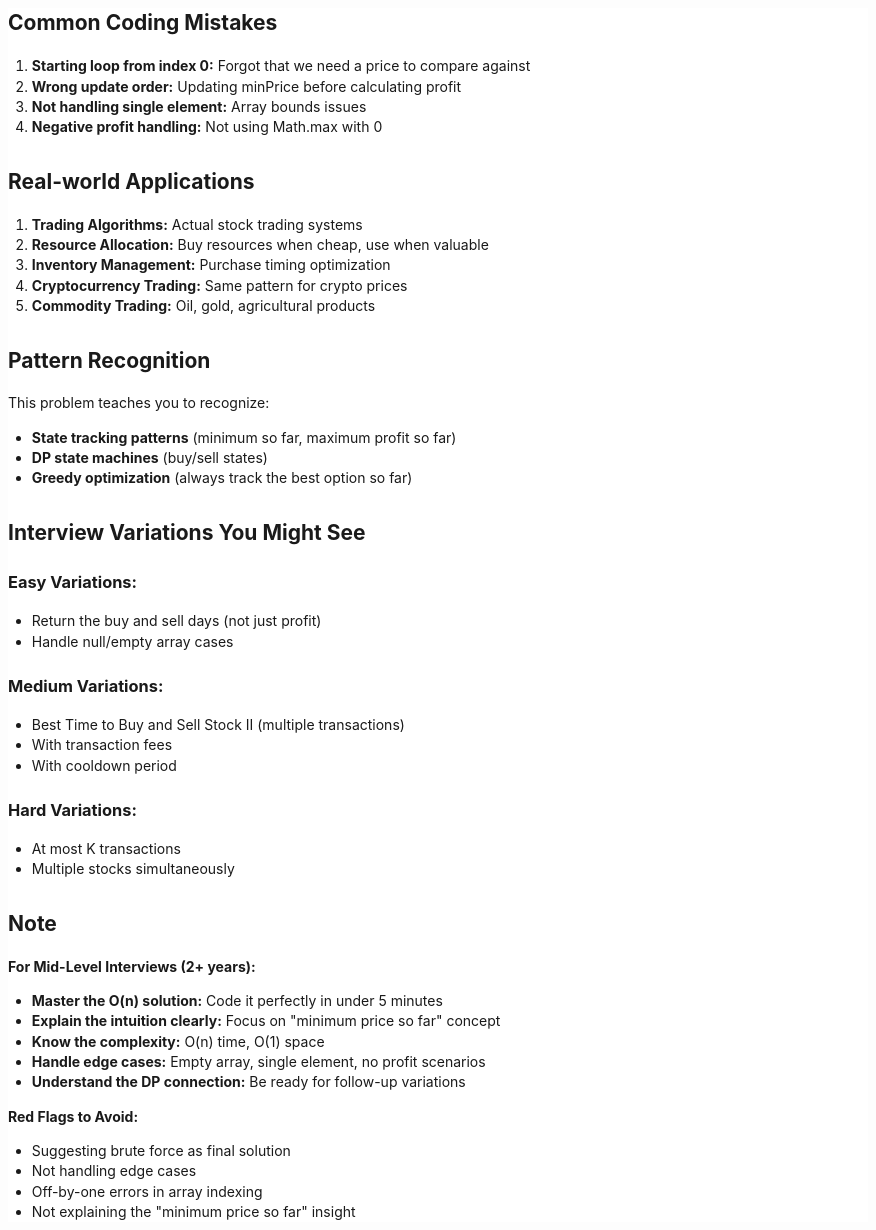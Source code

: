 ## Common Coding Mistakes

1. **Starting loop from index 0:** Forgot that we need a price to compare against
2. **Wrong update order:** Updating minPrice before calculating profit
3. **Not handling single element:** Array bounds issues
4. **Negative profit handling:** Not using Math.max with 0

## Real-world Applications

1. **Trading Algorithms:** Actual stock trading systems
2. **Resource Allocation:** Buy resources when cheap, use when valuable
3. **Inventory Management:** Purchase timing optimization
4. **Cryptocurrency Trading:** Same pattern for crypto prices
5. **Commodity Trading:** Oil, gold, agricultural products

## Pattern Recognition

This problem teaches you to recognize:
- **State tracking patterns** (minimum so far, maximum profit so far)
- **DP state machines** (buy/sell states)
- **Greedy optimization** (always track the best option so far)

## Interview Variations You Might See

### Easy Variations:
- Return the buy and sell days (not just profit)
- Handle null/empty array cases

### Medium Variations:
- Best Time to Buy and Sell Stock II (multiple transactions)
- With transaction fees
- With cooldown period

### Hard Variations:
- At most K transactions
- Multiple stocks simultaneously

## Note

**For Mid-Level Interviews (2+ years):**
- **Master the O(n) solution:** Code it perfectly in under 5 minutes
- **Explain the intuition clearly:** Focus on "minimum price so far" concept
- **Know the complexity:** O(n) time, O(1) space
- **Handle edge cases:** Empty array, single element, no profit scenarios
- **Understand the DP connection:** Be ready for follow-up variations

**Red Flags to Avoid:**
- Suggesting brute force as final solution
- Not handling edge cases
- Off-by-one errors in array indexing
- Not explaining the "minimum price so far" insight
